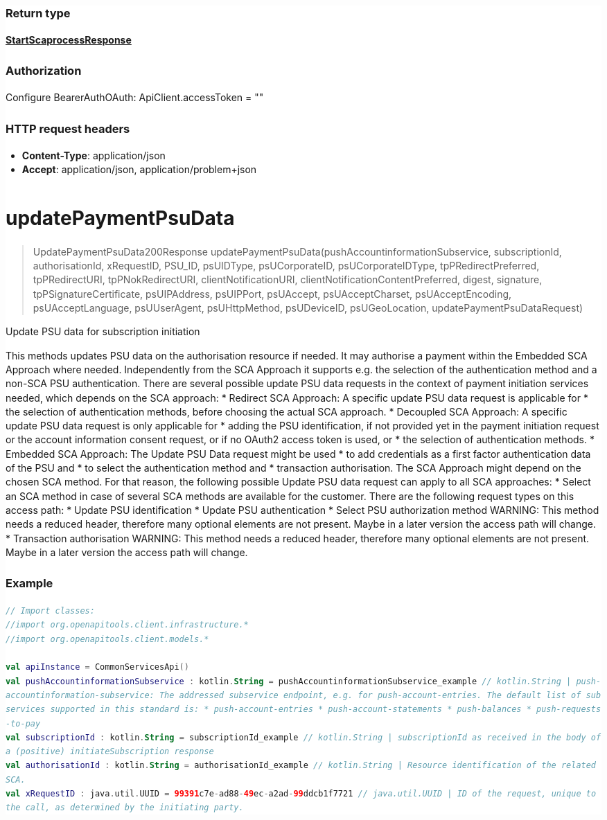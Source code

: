 ### Return type

[**StartScaprocessResponse**](StartScaprocessResponse.md)

### Authorization


Configure BearerAuthOAuth:
    ApiClient.accessToken = ""

### HTTP request headers

 - **Content-Type**: application/json
 - **Accept**: application/json, application/problem+json

<a id="updatePaymentPsuData"></a>
# **updatePaymentPsuData**
> UpdatePaymentPsuData200Response updatePaymentPsuData(pushAccountinformationSubservice, subscriptionId, authorisationId, xRequestID, PSU_ID, psUIDType, psUCorporateID, psUCorporateIDType, tpPRedirectPreferred, tpPRedirectURI, tpPNokRedirectURI, clientNotificationURI, clientNotificationContentPreferred, digest, signature, tpPSignatureCertificate, psUIPAddress, psUIPPort, psUAccept, psUAcceptCharset, psUAcceptEncoding, psUAcceptLanguage, psUUserAgent, psUHttpMethod, psUDeviceID, psUGeoLocation, updatePaymentPsuDataRequest)

Update PSU data for subscription initiation

This methods updates PSU data on the authorisation resource if needed.  It may authorise a payment within the Embedded SCA Approach where needed.  Independently from the SCA Approach it supports e.g. the selection of  the authentication method and a non-SCA PSU authentication.  There are several possible update PSU data requests in the context of payment initiation services needed,  which depends on the SCA approach:  * Redirect SCA Approach:   A specific update PSU data request is applicable for      * the selection of authentication methods, before choosing the actual SCA approach. * Decoupled SCA Approach:   A specific update PSU data request is only applicable for   * adding the PSU identification, if not provided yet in the payment initiation request or the account information consent request, or if no OAuth2 access token is used, or   * the selection of authentication methods. * Embedded SCA Approach:    The Update PSU Data request might be used    * to add credentials as a first factor authentication data of the PSU and   * to select the authentication method and   * transaction authorisation.  The SCA Approach might depend on the chosen SCA method.  For that reason, the following possible Update PSU data request can apply to all SCA approaches:  * Select an SCA method in case of several SCA methods are available for the customer.  There are the following request types on this access path:   * Update PSU identification   * Update PSU authentication   * Select PSU authorization method      WARNING: This method needs a reduced header,      therefore many optional elements are not present.      Maybe in a later version the access path will change.   * Transaction authorisation     WARNING: This method needs a reduced header,      therefore many optional elements are not present.      Maybe in a later version the access path will change. 

### Example
```kotlin
// Import classes:
//import org.openapitools.client.infrastructure.*
//import org.openapitools.client.models.*

val apiInstance = CommonServicesApi()
val pushAccountinformationSubservice : kotlin.String = pushAccountinformationSubservice_example // kotlin.String | push-accountinformation-subservice: The addressed subservice endpoint, e.g. for push-account-entries. The default list of sub services supported in this standard is: * push-account-entries * push-account-statements * push-balances * push-requests-to-pay 
val subscriptionId : kotlin.String = subscriptionId_example // kotlin.String | subscriptionId as received in the body of a (positive) initiateSubscription response 
val authorisationId : kotlin.String = authorisationId_example // kotlin.String | Resource identification of the related SCA.
val xRequestID : java.util.UUID = 99391c7e-ad88-49ec-a2ad-99ddcb1f7721 // java.util.UUID | ID of the request, unique to the call, as determined by the initiating party.
```